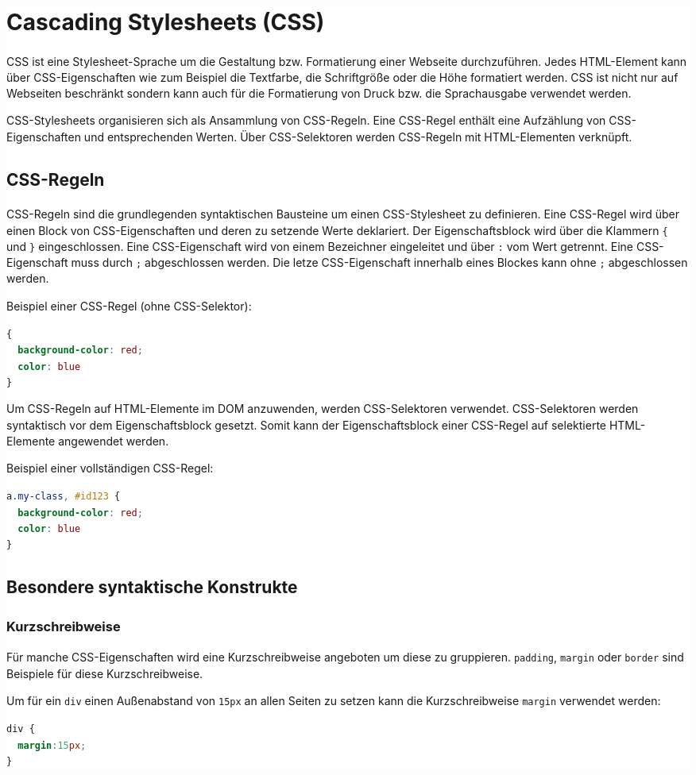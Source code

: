 # Cascading Stylesheets (CSS)

CSS ist eine Stylesheet-Sprache um die Gestaltung bzw. Formatierung einer Webseite durchzuführen. Jedes HTML-Element kann über CSS-Eigenschaften wie zum Beispiel die Textfarbe, die Schriftgröße oder die Höhe formatiert werden. CSS ist nicht nur auf Webseiten beschränkt sondern kann auch für die Formatierung von Druck bzw. die Sprachausgabe verwendet werden.

CSS-Stylesheets organisieren sich als Ansammlung von CSS-Regeln. Eine CSS-Regel enthält eine Aufzählung von CSS-Eigenschaften und entsprechenden Werten. Über CSS-Selektoren werden CSS-Regeln mit HTML-Elementen verknüpft.

## CSS-Regeln

CSS-Regeln sind die grundlegenden syntaktischen Bausteine um einen CSS-Stylesheet zu definieren. Eine CSS-Regel wird über einen Block von CSS-Eigenschaften und deren zu setzende Werte deklariert. Der Eigenschaftsblock wird über die Klammern `{` und `}` eingeschlossen. Eine CSS-Eigenschaft wird von einem Bezeichner eingeleitet und über `:` vom Wert getrennt. Eine CSS-Eigenschaft muss durch `;` abgeschlossen werden. Die letze CSS-Eigenschaft innerhalb eines Blockes kann ohne `;` abgeschlossen werden.

Beispiel einer CSS-Regel (ohne CSS-Selektor):
```CSS
{
  background-color: red;
  color: blue
}
```

Um CSS-Regeln auf HTML-Elemente im DOM anzuwenden, werden CSS-Selektoren verwendet. CSS-Selektoren werden syntaktisch vor dem Eigenschaftsblock gesetzt. Somit kann der Eigenschaftsblock einer CSS-Regel auf selektierte HTML-Elemente angewendet werden. 

Beispiel einer vollständigen CSS-Regel:
```CSS
a.my-class, #id123 {
  background-color: red;
  color: blue
}
```

## Besondere syntaktische Konstrukte

### Kurzschreibweise

Für manche CSS-Eigenschaften wird eine Kurzschreibweise angeboten um diese zu gruppieren. `padding`, `margin` oder `border` sind Beispiele für diese Kurzschreibweise.

Um für ein `div` einen Außenabstand von `15px` an allen Seiten zu setzen kann die Kurzschreibweise `margin` verwendet werden:

```css
div {
  margin:15px;
}
```

